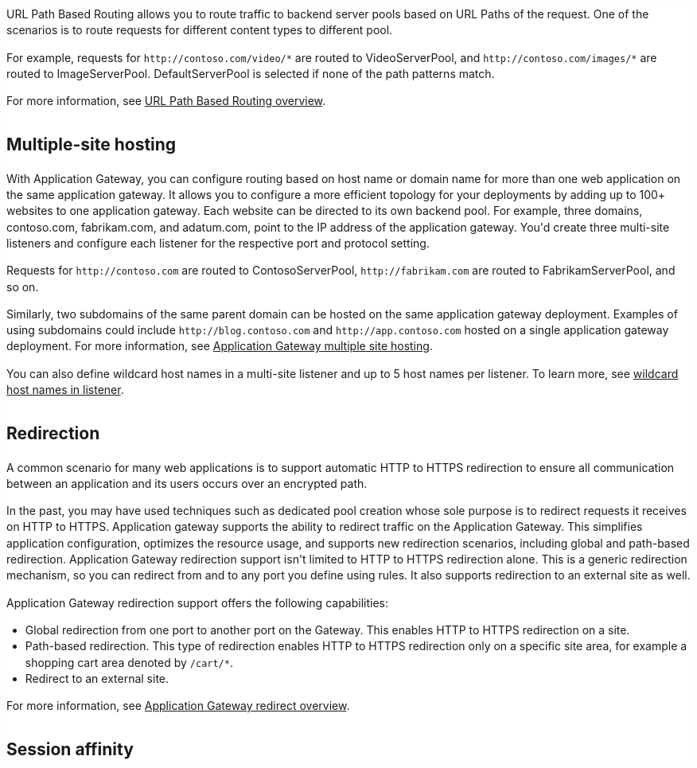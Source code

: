 URL Path Based Routing allows you to route traffic to backend server pools based on URL Paths of the request. 
One of the scenarios is to route requests for different content types to different pool.

For example, requests for `http://contoso.com/video/*` are routed to VideoServerPool, and `http://contoso.com/images/*` are routed to ImageServerPool. DefaultServerPool is selected if none of the path patterns match.

For more information, see [URL Path Based Routing overview](url-route-overview.md).

## Multiple-site hosting

With Application Gateway, you can configure routing based on host name or domain name for more than one web application on the same application gateway. It allows you to configure a more efficient topology for your deployments by adding up to 100+ websites to one application gateway. Each website can be directed to its own backend pool. For example, three domains, contoso.com, fabrikam.com, and adatum.com, point to the IP address of the application gateway. You'd create three multi-site listeners and configure each listener for the respective port and protocol setting. 

Requests for `http://contoso.com` are routed to ContosoServerPool, `http://fabrikam.com` are routed to FabrikamServerPool, and so on.

Similarly, two subdomains of the same parent domain can be hosted on the same application gateway deployment. Examples of using subdomains could include `http://blog.contoso.com` and `http://app.contoso.com` hosted on a single application gateway deployment. For more information, see [Application Gateway multiple site hosting](multiple-site-overview.md).

You can also define wildcard host names in a multi-site listener and up to 5 host names per listener. To learn more, see [wildcard host names in listener](multiple-site-overview.md#wildcard-host-names-in-listener).

## Redirection

A common scenario for many web applications is to support automatic HTTP to HTTPS redirection to ensure all communication between an application and its users occurs over an encrypted path.

In the past, you may have used techniques such as dedicated pool creation whose sole purpose is to redirect requests it receives on HTTP to HTTPS. Application gateway supports the ability to redirect traffic on the Application Gateway. This simplifies application configuration, optimizes the resource usage, and supports new redirection scenarios, including global and path-based redirection. Application Gateway redirection support isn't limited to HTTP to HTTPS redirection alone. This is a generic redirection mechanism, so you can redirect from and to any port you define using rules. It also supports redirection to an external site as well.

Application Gateway redirection support offers the following capabilities:

- Global redirection from one port to another port on the Gateway. This enables HTTP to HTTPS redirection on a site.
- Path-based redirection. This type of redirection enables HTTP to HTTPS redirection only on a specific site area, for example a shopping cart area denoted by `/cart/*`.
- Redirect to an external site.

For more information, see [Application Gateway redirect overview](redirect-overview.md).

## Session affinity
